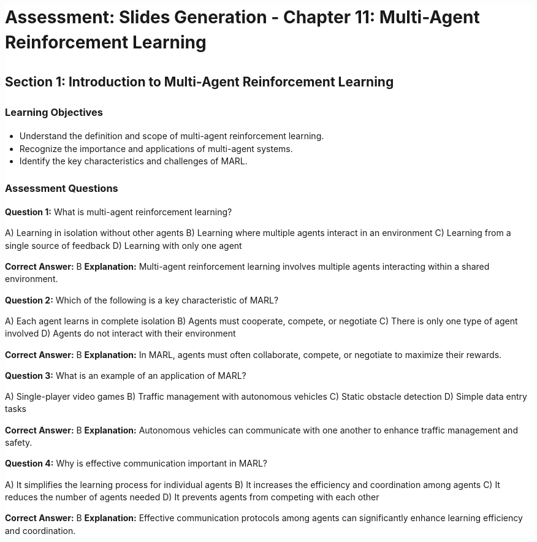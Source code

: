 # Assessment: Slides Generation - Chapter 11: Multi-Agent Reinforcement Learning

## Section 1: Introduction to Multi-Agent Reinforcement Learning

### Learning Objectives
- Understand the definition and scope of multi-agent reinforcement learning.
- Recognize the importance and applications of multi-agent systems.
- Identify the key characteristics and challenges of MARL.

### Assessment Questions

**Question 1:** What is multi-agent reinforcement learning?

  A) Learning in isolation without other agents
  B) Learning where multiple agents interact in an environment
  C) Learning from a single source of feedback
  D) Learning with only one agent

**Correct Answer:** B
**Explanation:** Multi-agent reinforcement learning involves multiple agents interacting within a shared environment.

**Question 2:** Which of the following is a key characteristic of MARL?

  A) Each agent learns in complete isolation
  B) Agents must cooperate, compete, or negotiate
  C) There is only one type of agent involved
  D) Agents do not interact with their environment

**Correct Answer:** B
**Explanation:** In MARL, agents must often collaborate, compete, or negotiate to maximize their rewards.

**Question 3:** What is an example of an application of MARL?

  A) Single-player video games
  B) Traffic management with autonomous vehicles
  C) Static obstacle detection
  D) Simple data entry tasks

**Correct Answer:** B
**Explanation:** Autonomous vehicles can communicate with one another to enhance traffic management and safety.

**Question 4:** Why is effective communication important in MARL?

  A) It simplifies the learning process for individual agents
  B) It increases the efficiency and coordination among agents
  C) It reduces the number of agents needed
  D) It prevents agents from competing with each other

**Correct Answer:** B
**Explanation:** Effective communication protocols among agents can significantly enhance learning efficiency and coordination.
